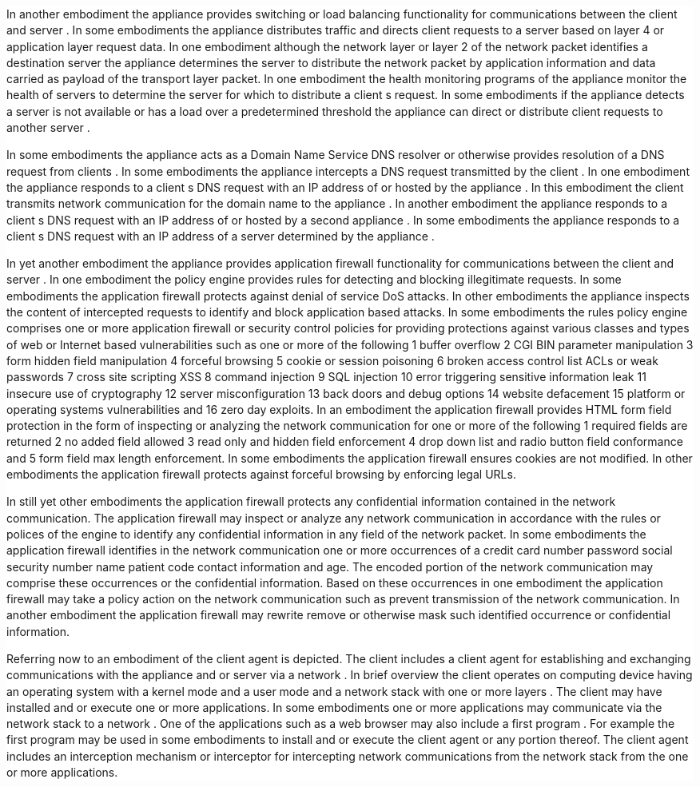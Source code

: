 In another embodiment the appliance provides switching or load balancing functionality for communications between the client and server . In some embodiments the appliance distributes traffic and directs client requests to a server based on layer 4 or application layer request data. In one embodiment although the network layer or layer 2 of the network packet identifies a destination server the appliance determines the server to distribute the network packet by application information and data carried as payload of the transport layer packet. In one embodiment the health monitoring programs of the appliance monitor the health of servers to determine the server for which to distribute a client s request. In some embodiments if the appliance detects a server is not available or has a load over a predetermined threshold the appliance can direct or distribute client requests to another server .

In some embodiments the appliance acts as a Domain Name Service DNS resolver or otherwise provides resolution of a DNS request from clients . In some embodiments the appliance intercepts a DNS request transmitted by the client . In one embodiment the appliance responds to a client s DNS request with an IP address of or hosted by the appliance . In this embodiment the client transmits network communication for the domain name to the appliance . In another embodiment the appliance responds to a client s DNS request with an IP address of or hosted by a second appliance . In some embodiments the appliance responds to a client s DNS request with an IP address of a server determined by the appliance .

In yet another embodiment the appliance provides application firewall functionality for communications between the client and server . In one embodiment the policy engine provides rules for detecting and blocking illegitimate requests. In some embodiments the application firewall protects against denial of service DoS attacks. In other embodiments the appliance inspects the content of intercepted requests to identify and block application based attacks. In some embodiments the rules policy engine comprises one or more application firewall or security control policies for providing protections against various classes and types of web or Internet based vulnerabilities such as one or more of the following 1 buffer overflow 2 CGI BIN parameter manipulation 3 form hidden field manipulation 4 forceful browsing 5 cookie or session poisoning 6 broken access control list ACLs or weak passwords 7 cross site scripting XSS 8 command injection 9 SQL injection 10 error triggering sensitive information leak 11 insecure use of cryptography 12 server misconfiguration 13 back doors and debug options 14 website defacement 15 platform or operating systems vulnerabilities and 16 zero day exploits. In an embodiment the application firewall provides HTML form field protection in the form of inspecting or analyzing the network communication for one or more of the following 1 required fields are returned 2 no added field allowed 3 read only and hidden field enforcement 4 drop down list and radio button field conformance and 5 form field max length enforcement. In some embodiments the application firewall ensures cookies are not modified. In other embodiments the application firewall protects against forceful browsing by enforcing legal URLs.

In still yet other embodiments the application firewall protects any confidential information contained in the network communication. The application firewall may inspect or analyze any network communication in accordance with the rules or polices of the engine to identify any confidential information in any field of the network packet. In some embodiments the application firewall identifies in the network communication one or more occurrences of a credit card number password social security number name patient code contact information and age. The encoded portion of the network communication may comprise these occurrences or the confidential information. Based on these occurrences in one embodiment the application firewall may take a policy action on the network communication such as prevent transmission of the network communication. In another embodiment the application firewall may rewrite remove or otherwise mask such identified occurrence or confidential information.

Referring now to an embodiment of the client agent is depicted. The client includes a client agent for establishing and exchanging communications with the appliance and or server via a network . In brief overview the client operates on computing device having an operating system with a kernel mode and a user mode and a network stack with one or more layers . The client may have installed and or execute one or more applications. In some embodiments one or more applications may communicate via the network stack to a network . One of the applications such as a web browser may also include a first program . For example the first program may be used in some embodiments to install and or execute the client agent or any portion thereof. The client agent includes an interception mechanism or interceptor for intercepting network communications from the network stack from the one or more applications.
